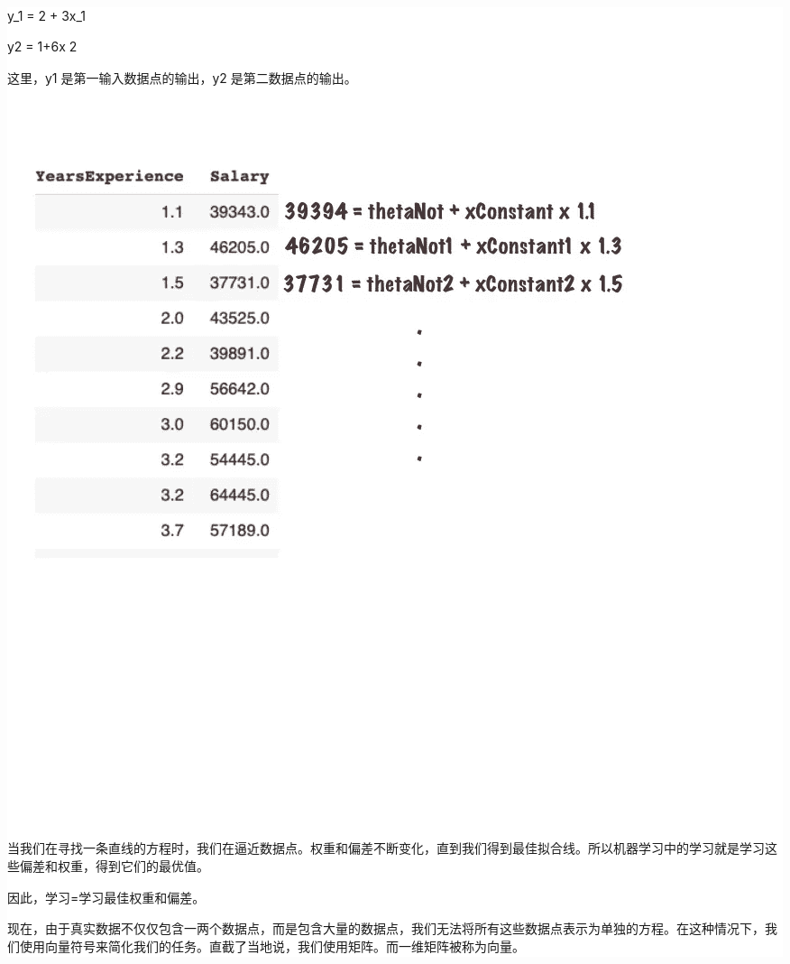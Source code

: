 y_1 = 2 + 3x_1

y2 = 1+6x 2

这里，y1 是第一输入数据点的输出，y2 是第二数据点的输出。

![](img/7b59da54308da6fc00809668d2b115d2.png)

当我们在寻找一条直线的方程时，我们在逼近数据点。权重和偏差不断变化，直到我们得到最佳拟合线。所以机器学习中的学习就是学习这些偏差和权重，得到它们的最优值。

因此，学习=学习最佳权重和偏差。

现在，由于真实数据不仅仅包含一两个数据点，而是包含大量的数据点，我们无法将所有这些数据点表示为单独的方程。在这种情况下，我们使用向量符号来简化我们的任务。直截了当地说，我们使用矩阵。而一维矩阵被称为向量。
